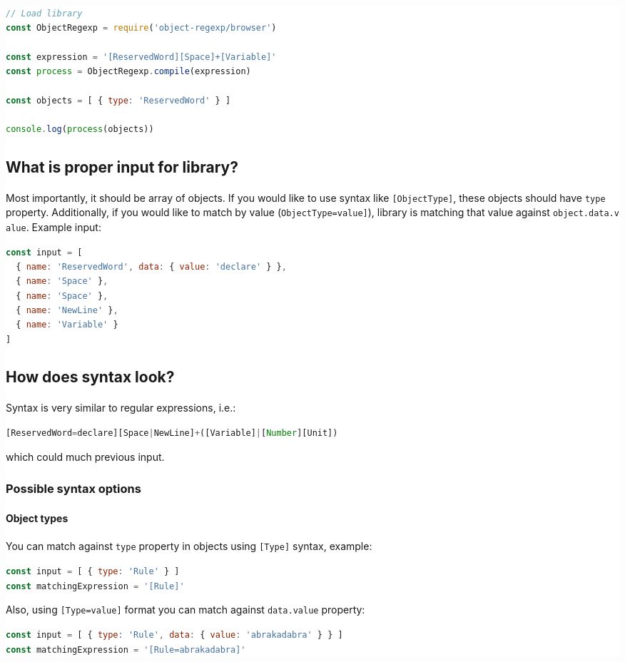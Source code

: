 ```js
// Load library
const ObjectRegexp = require('object-regexp/browser')

const expression = '[ReservedWord][Space]+[Variable]'
const process = ObjectRegexp.compile(expression)

const objects = [ { type: 'ReservedWord' } ]

console.log(process(objects))
```

## What is proper input for library?

Most importantly, it should be array of objects. If you would like to use syntax like `[ObjectType]`,
these objects should have `type` property. Additionally, if you would like to match by value (`ObjectType=value]`),
library is matching that value against `object.data.value`. Example input:

```js
const input = [
  { name: 'ReservedWord', data: { value: 'declare' } },
  { name: 'Space' },
  { name: 'Space' },
  { name: 'NewLine' },
  { name: 'Variable' }
]
```

## How does syntax look?

Syntax is very similar to regular expressions, i.e.:

```js
[ReservedWord=declare][Space|NewLine]+([Variable]|[Number][Unit])
```

which could much previous input.

### Possible syntax options

#### Object types

You can match against `type` property in objects using `[Type]` syntax, example:

```js
const input = [ { type: 'Rule' } ]
const matchingExpression = '[Rule]'
```

Also, using `[Type=value]` format you can match against `data.value` property:

```js
const input = [ { type: 'Rule', data: { value: 'abrakadabra' } } ]
const matchingExpression = '[Rule=abrakadabra]'
```

